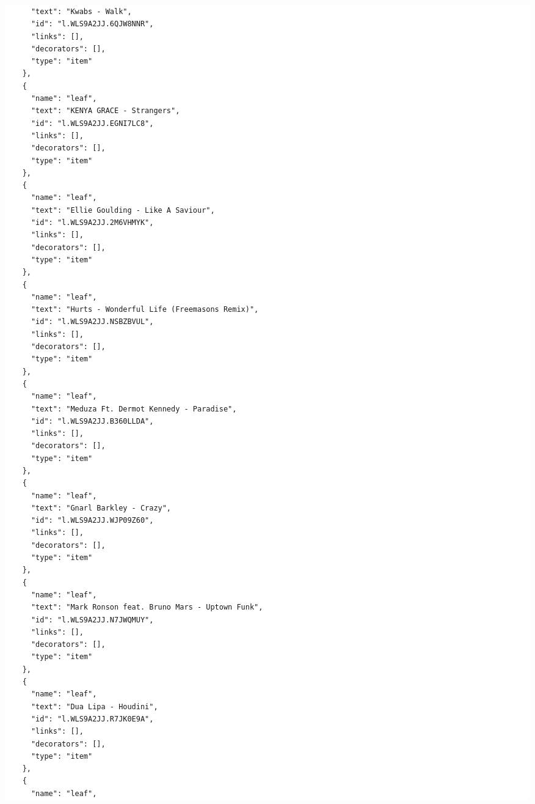           "text": "Kwabs - Walk",
          "id": "l.WLS9A2JJ.6QJW8NNR",
          "links": [],
          "decorators": [],
          "type": "item"
        },
        {
          "name": "leaf",
          "text": "KENYA GRACE - Strangers",
          "id": "l.WLS9A2JJ.EGNI7LC8",
          "links": [],
          "decorators": [],
          "type": "item"
        },
        {
          "name": "leaf",
          "text": "Ellie Goulding - Like A Saviour",
          "id": "l.WLS9A2JJ.2M6VHMYK",
          "links": [],
          "decorators": [],
          "type": "item"
        },
        {
          "name": "leaf",
          "text": "Hurts - Wonderful Life (Freemasons Remix)",
          "id": "l.WLS9A2JJ.NSBZBVUL",
          "links": [],
          "decorators": [],
          "type": "item"
        },
        {
          "name": "leaf",
          "text": "Meduza Ft. Dermot Kennedy - Paradise",
          "id": "l.WLS9A2JJ.B360LLDA",
          "links": [],
          "decorators": [],
          "type": "item"
        },
        {
          "name": "leaf",
          "text": "Gnarl Barkley - Crazy",
          "id": "l.WLS9A2JJ.WJP09Z60",
          "links": [],
          "decorators": [],
          "type": "item"
        },
        {
          "name": "leaf",
          "text": "Mark Ronson feat. Bruno Mars - Uptown Funk",
          "id": "l.WLS9A2JJ.N7JWQMUY",
          "links": [],
          "decorators": [],
          "type": "item"
        },
        {
          "name": "leaf",
          "text": "Dua Lipa - Houdini",
          "id": "l.WLS9A2JJ.R7JK0E9A",
          "links": [],
          "decorators": [],
          "type": "item"
        },
        {
          "name": "leaf",
